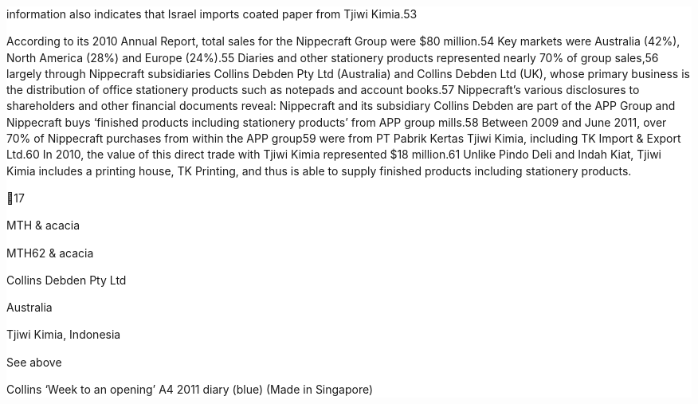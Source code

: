 information also indicates that Israel imports
coated paper from Tjiwi Kimia.53

According to its 2010 Annual Report, total
sales for the Nippecraft Group were $80
million.54 Key markets were Australia (42%),
North America (28%) and Europe (24%).55
Diaries and other stationery products
represented nearly 70% of group sales,56
largely through Nippecraft subsidiaries Collins
Debden Pty Ltd (Australia) and Collins Debden
Ltd (UK), whose primary business is the
distribution of office stationery products such
as notepads and account books.57
Nippecraft’s various disclosures to
shareholders and other financial documents
reveal:
Nippecraft and its subsidiary Collins Debden
are part of the APP Group and Nippecraft
buys ‘finished products including stationery
products’ from APP group mills.58
Between 2009 and June 2011, over 70% of
Nippecraft purchases from within the APP
group59 were from PT Pabrik Kertas Tjiwi
Kimia, including TK Import & Export Ltd.60 In
2010, the value of this direct trade with Tjiwi
Kimia represented $18 million.61
Unlike Pindo Deli and Indah Kiat, Tjiwi Kimia
includes a printing house, TK Printing, and
thus is able to supply finished products
including stationery products.

17

MTH &
acacia

MTH62 &
acacia

Collins
Debden Pty
Ltd

Australia

Tjiwi Kimia,
Indonesia

See above

Collins ‘Week
to an opening’
A4 2011 diary
(blue) (Made in
Singapore)
